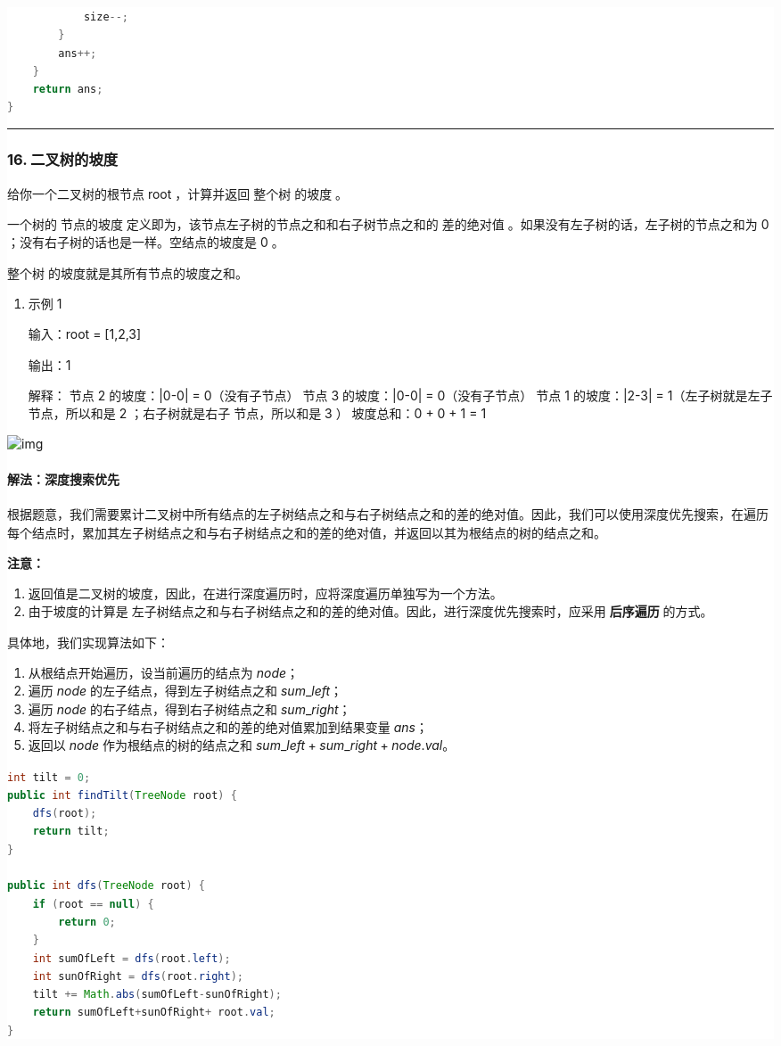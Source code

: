```java
            size--;
        }
        ans++;
    }
    return ans;
}

```

---



### 16. 二叉树的坡度

给你一个二叉树的根节点 root ，计算并返回 整个树 的坡度 。

一个树的 节点的坡度 定义即为，该节点左子树的节点之和和右子树节点之和的 差的绝对值 。如果没有左子树的话，左子树的节点之和为 0 ；没有右子树的话也是一样。空结点的坡度是 0 。

整个树 的坡度就是其所有节点的坡度之和。

1. 示例 1

   输入：root = [1,2,3]

   输出：1

   解释：
         节点 2 的坡度：|0-0| = 0（没有子节点）
         节点 3 的坡度：|0-0| = 0（没有子节点）
         节点 1 的坡度：|2-3| = 1（左子树就是左子节点，所以和是 2 ；右子树就是右子  节点，所以和是 3 ）
         坡度总和：0 + 0 + 1 = 1

![img](https://assets.leetcode.com/uploads/2020/10/20/tilt1.jpg)



#### 解法：深度搜索优先

根据题意，我们需要累计二叉树中所有结点的左子树结点之和与右子树结点之和的差的绝对值。因此，我们可以使用深度优先搜索，在遍历每个结点时，累加其左子树结点之和与右子树结点之和的差的绝对值，并返回以其为根结点的树的结点之和。

**注意：**

1. 返回值是二叉树的坡度，因此，在进行深度遍历时，应将深度遍历单独写为一个方法。
2. 由于坡度的计算是 左子树结点之和与右子树结点之和的差的绝对值。因此，进行深度优先搜索时，应采用 **后序遍历** 的方式。

具体地，我们实现算法如下：

1. 从根结点开始遍历，设当前遍历的结点为 $node$；
2. 遍历 $node$ 的左子结点，得到左子树结点之和 $sum\_left$；
3. 遍历 $node$ 的右子结点，得到右子树结点之和 $sum\_right$；
4. 将左子树结点之和与右子树结点之和的差的绝对值累加到结果变量 $ans$；
5. 返回以 $node$ 作为根结点的树的结点之和 $sum\_left+sum\_right+node.val$。

```java
int tilt = 0;
public int findTilt(TreeNode root) {
    dfs(root);
    return tilt;
}

public int dfs(TreeNode root) {
    if (root == null) {
        return 0;
    }
    int sumOfLeft = dfs(root.left);
    int sunOfRight = dfs(root.right);
    tilt += Math.abs(sumOfLeft-sunOfRight);
    return sumOfLeft+sunOfRight+ root.val;
}
```